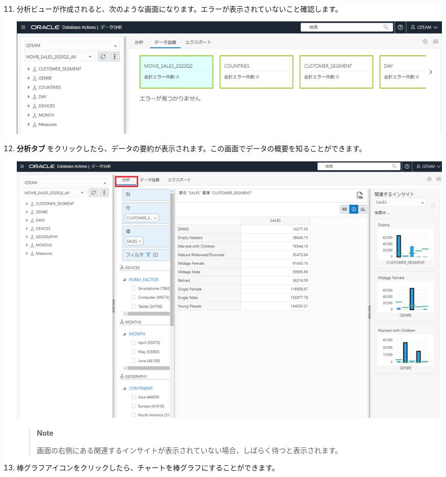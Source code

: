 11. 分析ビューが作成されると、次のような画面になります。エラーが表示されていないこと確認します。

    <img src="img3_1_11.png">

12. **分析タブ** をクリックしたら、データの要約が表示されます。この画面でデータの概要を知ることができます。

    <img src="img3_1_12.png">

    > **Note** 
	> 
	> 画面の右側にある関連するインサイトが表示されていない場合、しばらく待つと表示されます。

13. 棒グラフアイコンをクリックしたら、チャートを棒グラフにすることができます。
